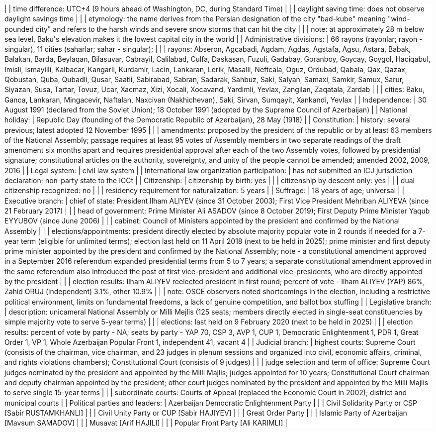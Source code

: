 | | time difference: UTC+4 (9 hours ahead of Washington, DC, during Standard Time) |
| | daylight saving time: does not observe daylight savings time |
| | etymology: the name derives from the Persian designation of the city "bad-kube" meaning "wind-pounded city" and refers to the harsh winds and severe snow storms that can hit the city |
| | note: at approximately 28 m below sea level, Baku's elevation makes it the lowest capital city in the world |
| Administrative divisions: | 66 rayons (rayonlar; rayon - singular), 11 cities (saharlar; sahar - singular); |
| | rayons: Abseron, Agcabadi, Agdam, Agdas, Agstafa, Agsu, Astara, Babak, Balakan, Barda, Beylaqan, Bilasuvar, Cabrayil, Calilabad, Culfa, Daskasan, Fuzuli, Gadabay, Goranboy, Goycay, Goygol, Haciqabul, Imisli, Ismayilli, Kalbacar, Kangarli, Kurdamir, Lacin, Lankaran, Lerik, Masalli, Neftcala, Oguz, Ordubad, Qabala, Qax, Qazax, Qobustan, Quba, Qubadli, Qusar, Saatli, Sabirabad, Sabran, Sadarak, Sahbuz, Saki, Salyan, Samaxi, Samkir, Samux, Sarur, Siyazan, Susa, Tartar, Tovuz, Ucar, Xacmaz, Xizi, Xocali, Xocavand, Yardimli, Yevlax, Zangilan, Zaqatala, Zardab |
| | cities: Baku, Ganca, Lankaran, Mingacevir, Naftalan, Naxcivan (Nakhichevan), Saki, Sirvan, Sumqayit, Xankandi, Yevlax |
| Independence: | 30 August 1991 (declared from the Soviet Union); 18 October 1991 (adopted by the Supreme Council of Azerbaijan) |
| National holiday: | Republic Day (founding of the Democratic Republic of Azerbaijan), 28 May (1918) |
| Constitution: | history: several previous; latest adopted 12 November 1995 |
| | amendments: proposed by the president of the republic or by at least 63 members of the National Assembly; passage requires at least 95 votes of Assembly members in two separate readings of the draft amendment six months apart and requires presidential approval after each of the two Assembly votes, followed by presidential signature; constitutional articles on the authority, sovereignty, and unity of the people cannot be amended; amended 2002, 2009, 2016 |
| Legal system: | civil law system |
| International law organization participation: | has not submitted an ICJ jurisdiction declaration; non-party state to the ICCt |
| Citizenship: | citizenship by birth: yes |
| | citizenship by descent only: yes |
| | dual citizenship recognized: no |
| | residency requirement for naturalization: 5 years |
| Suffrage: | 18 years of age; universal |
| Executive branch: | chief of state: President Ilham ALIYEV (since 31 October 2003); First Vice President Mehriban ALIYEVA (since 21 February 2017) |
| | head of government: Prime Minister Ali ASADOV (since 8 October 2019); First Deputy Prime Minister Yaqub EYYUBOV (since June 2006) |
| | cabinet: Council of Ministers appointed by the president and confirmed by the National Assembly |
| | elections/appointments: president directly elected by absolute majority popular vote in 2 rounds if needed for a 7-year term (eligible for unlimited terms); election last held on 11 April 2018 (next to be held in 2025); prime minister and first deputy prime minister appointed by the president and confirmed by the National Assembly; note - a constitutional amendment approved in a September 2016 referendum expanded presidential terms from 5 to 7 years; a separate constitutional amendment approved in the same referendum also introduced the post of first vice-president and additional vice-presidents, who are directly appointed by the president |
| | election results: Ilham ALIYEV reelected president in first round; percent of vote - Ilham ALIYEV (YAP) 86%, Zahid ORUJ (independent) 3.1%, other 10.9% |
| | note: OSCE observers noted shortcomings in the election, including a restrictive political environment, limits on fundamental freedoms, a lack of genuine competition, and ballot box stuffing |
| Legislative branch: | description: unicameral National Assembly or Milli Mejlis (125 seats; members directly elected in single-seat constituencies by simple majority vote to serve 5-year terms) |
| | elections: last held on 9 February 2020 (next to be held in 2025) |
| | election results: percent of vote by party - NA; seats by party - YAP 70, CSP 3, AVP 1, CUP 1, Democratic Enlightenment 1, PDR 1, Great Order 1, VP 1, Whole Azerbaijan Popular Front 1, independent 41, vacant 4 |
| Judicial branch: | highest courts: Supreme Court (consists of the chairman, vice chairman, and 23 judges in plenum sessions and organized into civil, economic affairs, criminal, and rights violations chambers); Constitutional Court (consists of 9 judges) |
| | judge selection and term of office: Supreme Court judges nominated by the president and appointed by the Milli Majlis; judges appointed for 10 years; Constitutional Court chairman and deputy chairman appointed by the president; other court judges nominated by the president and appointed by the Milli Majlis to serve single 15-year terms |
| | subordinate courts: Courts of Appeal (replaced the Economic Court in 2002); district and municipal courts |
| Political parties and leaders: | Azerbaijan Democratic Enlightenment Party |
| | Civil Solidarity Party or CSP [Sabir RUSTAMKHANLI] |
| | Civil Unity Party or CUP [Sabir HAJIYEV] |
| | Great Order Party |
| | Islamic Party of Azerbaijan [Mavsum SAMADOV] |
| | Musavat [Arif HAJILI] |
| | Popular Front Party [Ali KARIMLI] |
